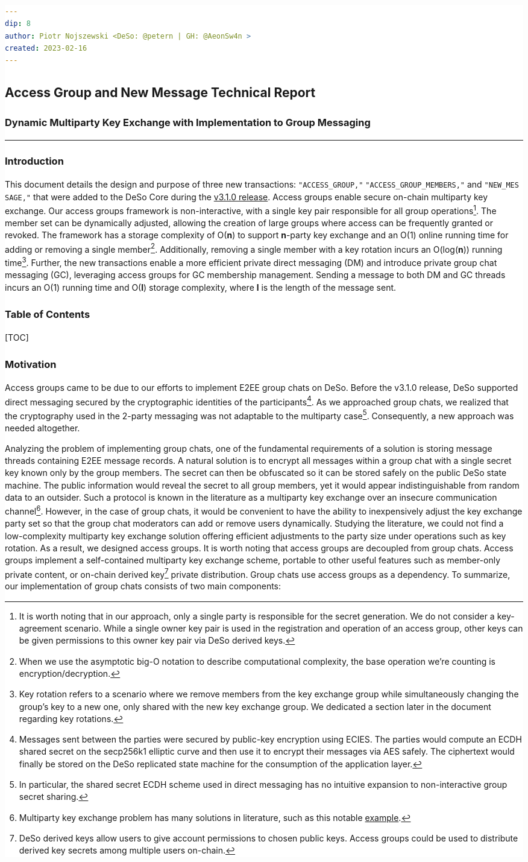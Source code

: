 ```yaml
---
dip: 8
author: Piotr Nojszewski <DeSo: @petern | GH: @AeonSw4n >
created: 2023-02-16
---
```

## Access Group and New Message Technical Report


### Dynamic Multiparty Key Exchange with Implementation to Group Messaging

------------


### Introduction

This document details the design and purpose of three new transactions: `"ACCESS_GROUP,"` `"ACCESS_GROUP_MEMBERS,"` and `"NEW_MESSAGE,"` that were added to the DeSo Core during the [v3.1.0 release](https://github.com/deso-protocol/core/releases/tag/v3.1.0). Access groups enable secure on-chain multiparty key exchange. Our access groups framework is non-interactive, with a single key pair responsible for all group operations[^1]. The member set can be dynamically adjusted, allowing the creation of large groups where access can be frequently granted or revoked. The framework has a storage complexity of O(**n**) to support **n**-party key exchange and an O(1) online running time for adding or removing a single member[^2]. Additionally, removing a single member with a key rotation incurs an O(log(**n**)) running time[^3]. Further, the new transactions enable a more efficient private direct messaging (DM) and introduce private group chat messaging (GC), leveraging access groups for GC membership management. Sending a message to both DM and GC threads incurs an O(1) running time and O(**l**) storage complexity, where **l** is the length of the message sent.


### Table of Contents


[TOC]



### Motivation

Access groups came to be due to our efforts to implement E2EE group chats on DeSo. Before the v3.1.0 release, DeSo supported direct messaging secured by the cryptographic identities of the participants[^4]. As we approached group chats, we realized that the cryptography used in the 2-party messaging was not adaptable to the multiparty case[^5]. Consequently, a new approach was needed altogether.

Analyzing the problem of implementing group chats, one of the fundamental requirements of a solution is storing message threads containing E2EE message records. A natural solution is to encrypt all messages within a group chat with a single secret key known only by the group members. The secret can then be obfuscated so it can be stored safely on the public DeSo state machine. The public information would reveal the secret to all group members, yet it would appear indistinguishable from random data to an outsider. Such a protocol is known in the literature as a multiparty key exchange over an insecure communication channel[^6]. However, in the case of group chats, it would be convenient to have the ability to inexpensively adjust the key exchange party set so that the group chat moderators can add or remove users dynamically. Studying the literature, we could not find a low-complexity multiparty key exchange solution offering efficient adjustments to the party size under operations such as key rotation. As a result, we designed access groups. It is worth noting that access groups are decoupled from group chats. Access groups implement a self-contained multiparty key exchange scheme,  portable to other useful features such as member-only private content, or on-chain derived key[^7] private distribution. Group chats use access groups as a dependency. To summarize, our implementation of group chats consists of two main components:


[^1]: It is worth noting that in our approach, only a single party is responsible for the secret generation. We do not consider a key-agreement scenario. While a single owner key pair is used in the registration and operation of an access group, other keys can be given permissions to this owner key pair via DeSo derived keys.
[^2]: When we use the asymptotic big-O notation to describe computational complexity, the base operation we’re counting is encryption/decryption.
[^3]: Key rotation refers to a scenario where we remove members from the key exchange group while simultaneously changing the group’s key to a new one, only shared with the new key exchange group. We dedicated a section later in the document regarding key rotations.
[^4]: Messages sent between the parties were secured by public-key encryption using ECIES. The parties would compute an ECDH shared secret on the secp256k1 elliptic curve and then use it to encrypt their messages via AES safely. The ciphertext would finally be stored on the DeSo replicated state machine for the consumption of the application layer.
[^5]: In particular, the shared secret ECDH scheme used in direct messaging has no intuitive expansion to non-interactive group secret sharing.
[^6]: Multiparty key exchange problem has many solutions in literature, such as this notable [example](https://eprint.iacr.org/2013/642.pdf).
[^7]: DeSo derived keys allow users to give account permissions to chosen public keys. Access groups could be used to distribute derived key secrets among multiple users on-chain.
[^8]: Section 5.1 of [SEC 1](https://www.secg.org/sec1-v2.pdf).
[^9]: Access groups can be characterized as a multiparty version of the encryption-based Authenticated Key Exchange, for example, as defined in [Section 21.2 of Boneh, Shoup](http://toc.cryptobook.us/book.pdf).
[^10]: In case the user wants a shorter key name, DeSo core currently appends padding of byte(0) characters until reaching 32 characters in length. This suffix can also easily be erased to get the initial key name.
[^11]: One can indicate that this is the scheme used by setting an optional flag in access group’s `ExtraData` such as: `ExtraData["EncryptedKeyStandard"]: "ecies"`
[^12]: Use little-endian encoding for the version.
[^13]: Privilege Escalation Attacks refer to Bitcoin’s Hierarchical Wallet derivation. In the attack, the holder of any of the child keys, along with the main public key can deduce the private keys of any other children’s keys. There have been proposals that offer wallet derivation without privilege escalation, [such as this work](https://ieeexplore.ieee.org/document/8625151).
[^14]: The individual values for the “default-key” string are `[100, 101, 102, 97, 117, 108, 116, 45, 107, 101, 121]`
[^15]: <em>wrap(...)</em> here means that the ASCII string “default-key” is padded with a byte(0) suffix until reaching 32 bytes in length.
[^16]: To maintain backward compatibility, Key Refresh should never permanently erase past secrets. Instead, it should use a Backward Link as described in Appendix A.
[^17]: There is a constant factor so, in practice, it is more like 40-60.
[^18]: In the diagram, the blue sub-group objects are of type AccessGroupMemberEntry, whereas only the root node is of type AccessGroupEntry. In addition, each sub-group must have an AccessGroupEntry registered.
[^19]: This refers to tree traversal, [more information here](https://en.wikipedia.org/wiki/Tree_traversal).
[^20]: The “-” character has a byte encoding of byte(45), and the _id_ function uses little-endian encoding.
[^21]: Members can be removed, which may cause the tree to lose balance. Many re-balancing algorithms can be used. We recommend one approach of only inserting the next largest index.
[^22]: It’s worth noting that any Backward Links should be appropriately interpreted while traversing up the tree.
[^23]: We colloquially use the term HD wallet-like to describe a user-seeded publicly computable Priv/Pk derivation. To be more precise, let us show an example. Given ECC private key **_d_** and base point **_G_**, the user uses seed **_s_** to compute derived private key **_d + s_**, and public key (**_d_** + **_s_**) * **_G_**. This scheme has our desired property where anyone could select a **_sp_** and find user’s derived public key **_d_** * **_G_** + **_sp_** * **_G_**. A more intricate scheme might be needed in practice to ensure user safety and privacy.